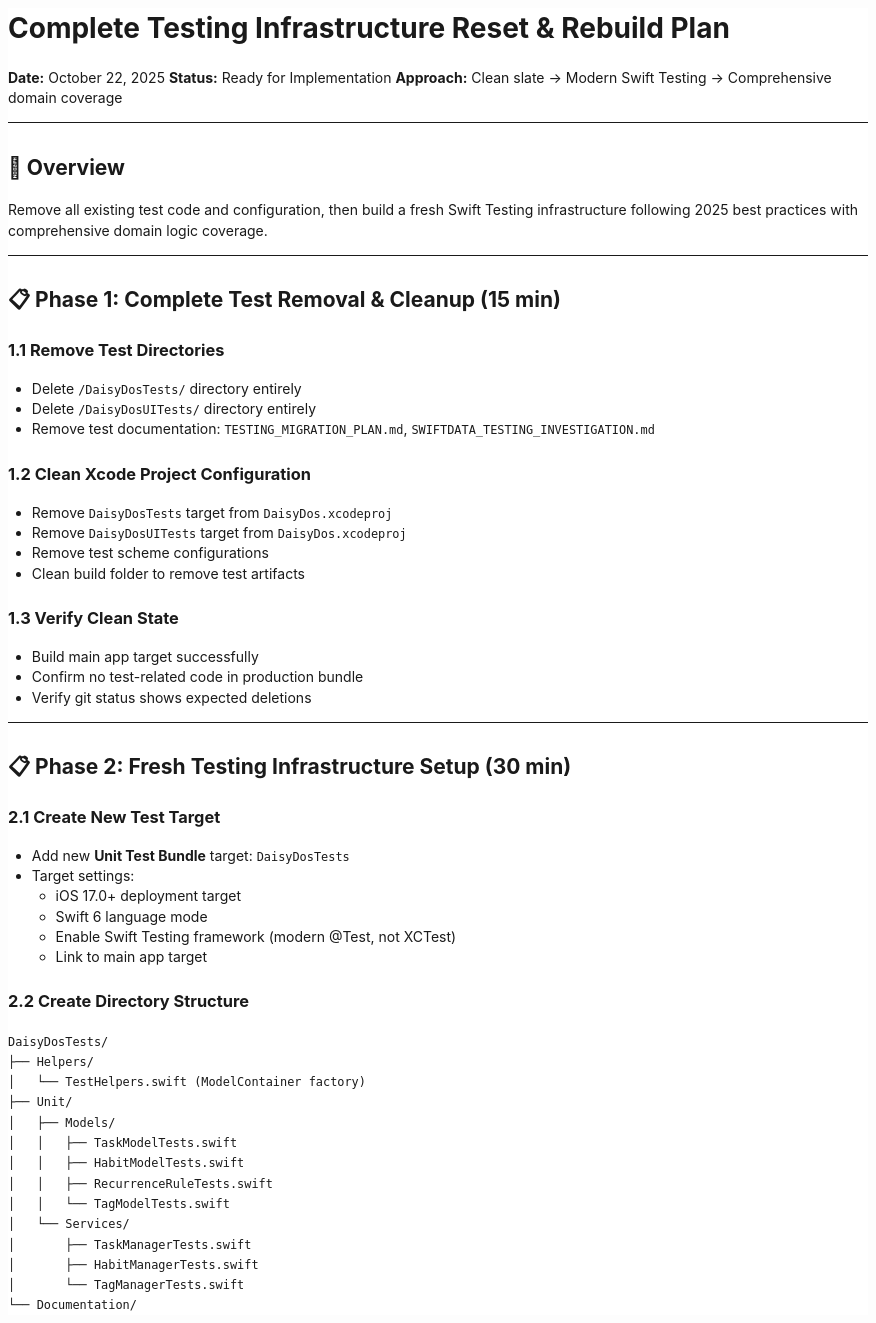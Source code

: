 # Complete Testing Infrastructure Reset & Rebuild Plan

**Date:** October 22, 2025
**Status:** Ready for Implementation
**Approach:** Clean slate → Modern Swift Testing → Comprehensive domain coverage

---

## 🎯 Overview

Remove all existing test code and configuration, then build a fresh Swift Testing infrastructure following 2025 best practices with comprehensive domain logic coverage.

---

## 📋 Phase 1: Complete Test Removal & Cleanup (15 min)

### 1.1 Remove Test Directories
- Delete `/DaisyDosTests/` directory entirely
- Delete `/DaisyDosUITests/` directory entirely
- Remove test documentation: `TESTING_MIGRATION_PLAN.md`, `SWIFTDATA_TESTING_INVESTIGATION.md`

### 1.2 Clean Xcode Project Configuration
- Remove `DaisyDosTests` target from `DaisyDos.xcodeproj`
- Remove `DaisyDosUITests` target from `DaisyDos.xcodeproj`
- Remove test scheme configurations
- Clean build folder to remove test artifacts

### 1.3 Verify Clean State
- Build main app target successfully
- Confirm no test-related code in production bundle
- Verify git status shows expected deletions

---

## 📋 Phase 2: Fresh Testing Infrastructure Setup (30 min)

### 2.1 Create New Test Target
- Add new **Unit Test Bundle** target: `DaisyDosTests`
- Target settings:
  - iOS 17.0+ deployment target
  - Swift 6 language mode
  - Enable Swift Testing framework (modern @Test, not XCTest)
  - Link to main app target

### 2.2 Create Directory Structure
```
DaisyDosTests/
├── Helpers/
│   └── TestHelpers.swift (ModelContainer factory)
├── Unit/
│   ├── Models/
│   │   ├── TaskModelTests.swift
│   │   ├── HabitModelTests.swift
│   │   ├── RecurrenceRuleTests.swift
│   │   └── TagModelTests.swift
│   └── Services/
│       ├── TaskManagerTests.swift
│       ├── HabitManagerTests.swift
│       └── TagManagerTests.swift
└── Documentation/
```